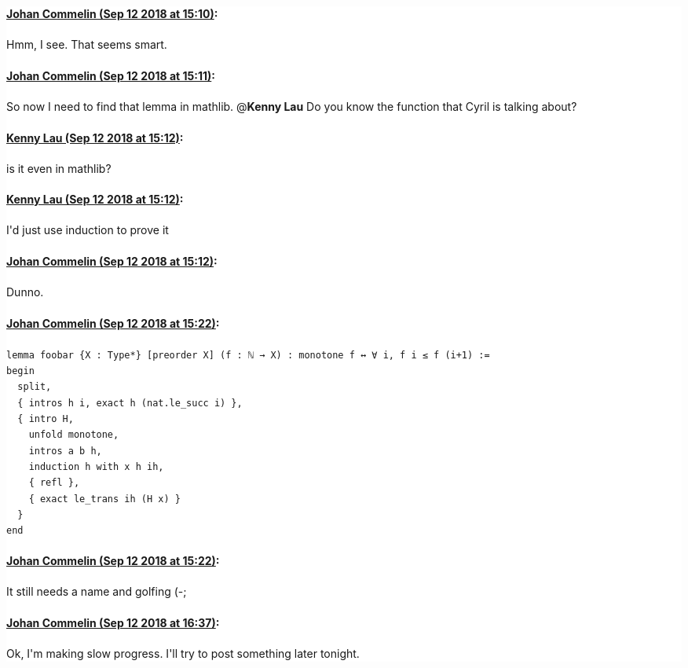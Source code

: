 #### [Johan Commelin (Sep 12 2018 at 15:10)](https://leanprover.zulipchat.com/#narrow/stream/113488-general/topic/TFAE/near/133797460):
Hmm, I see. That seems smart.

#### [Johan Commelin (Sep 12 2018 at 15:11)](https://leanprover.zulipchat.com/#narrow/stream/113488-general/topic/TFAE/near/133797517):
So now I need to find that lemma in mathlib. @**Kenny Lau** Do you know the function that Cyril is talking about?

#### [Kenny Lau (Sep 12 2018 at 15:12)](https://leanprover.zulipchat.com/#narrow/stream/113488-general/topic/TFAE/near/133797578):
is it even in mathlib?

#### [Kenny Lau (Sep 12 2018 at 15:12)](https://leanprover.zulipchat.com/#narrow/stream/113488-general/topic/TFAE/near/133797582):
I'd just use induction to prove it

#### [Johan Commelin (Sep 12 2018 at 15:12)](https://leanprover.zulipchat.com/#narrow/stream/113488-general/topic/TFAE/near/133797584):
Dunno.

#### [Johan Commelin (Sep 12 2018 at 15:22)](https://leanprover.zulipchat.com/#narrow/stream/113488-general/topic/TFAE/near/133798133):
```lean
lemma foobar {X : Type*} [preorder X] (f : ℕ → X) : monotone f ↔ ∀ i, f i ≤ f (i+1) :=
begin
  split,
  { intros h i, exact h (nat.le_succ i) },
  { intro H,
    unfold monotone,
    intros a b h,
    induction h with x h ih,
    { refl },
    { exact le_trans ih (H x) }
  }
end
```

#### [Johan Commelin (Sep 12 2018 at 15:22)](https://leanprover.zulipchat.com/#narrow/stream/113488-general/topic/TFAE/near/133798146):
It still needs a name and golfing (-;

#### [Johan Commelin (Sep 12 2018 at 16:37)](https://leanprover.zulipchat.com/#narrow/stream/113488-general/topic/TFAE/near/133802962):
Ok, I'm making slow progress. I'll try to post something later tonight.
